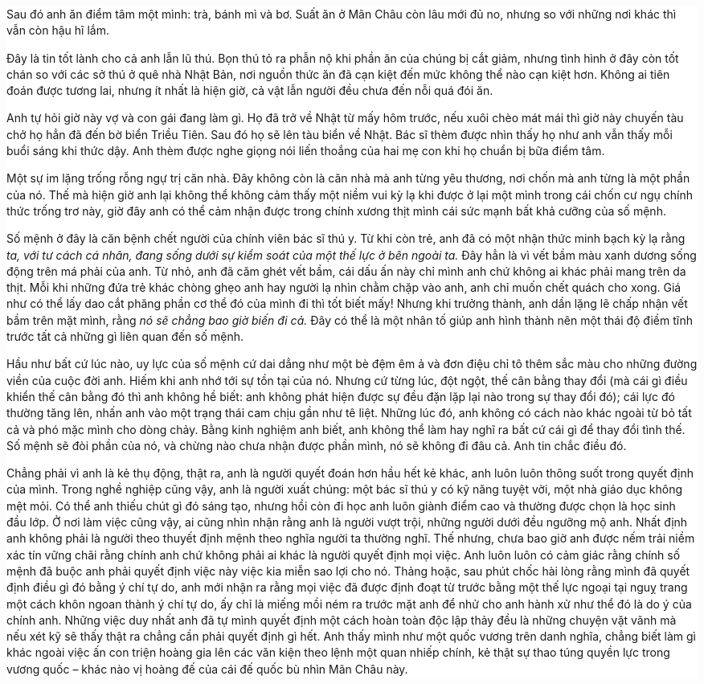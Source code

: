 Sau đó anh ăn điểm tâm một mình: trà, bánh mì và bơ. Suất ăn ở Mãn Châu còn lâu mới đủ no, nhưng so với những nơi khác thì vẫn còn hậu hĩ lắm.

Đây là tin tốt lành cho cả anh lẫn lũ thú. Bọn thú tỏ ra phẫn nộ khi phần ăn của chúng bị cắt giảm, nhưng tình hình ở đây còn tốt chán so với các sở thú ở quê nhà Nhật Bản, nơi nguồn thức ăn đã cạn kiệt đến mức không thể nào cạn kiệt hơn. Không ai tiên đoán được tương lai, nhưng ít nhất là hiện giờ, cả vật lẫn người đều chưa đến nỗi quá đói ăn.

Anh tự hỏi giờ này vợ và con gái đang làm gì. Họ đã trở về Nhật từ mấy hôm trước, nếu xuôi chèo mát mái thì giờ này chuyến tàu chở họ hẳn đã đến bờ biển Triều Tiên. Sau đó họ sẽ lên tàu biển về Nhật. Bác sĩ thèm được nhìn thấy họ như anh vẫn thấy mỗi buổi sáng khi thức dậy. Anh thèm được nghe giọng nói liến thoắng của hai mẹ con khi họ chuẩn bị bữa điểm tâm.

Một sự im lặng trống rỗng ngự trị căn nhà. Đây không còn là căn nhà mà anh từng yêu thương, nơi chốn mà anh từng là một phần của nó. Thế mà hiện giờ anh lại không thể không cảm thấy một niềm vui kỳ lạ khi được ở lại một mình trong cái chốn cư ngụ chính thức trống trơ này, giờ đây anh có thể cảm nhận được trong chính xương thịt mình cái sức mạnh bất khả cưỡng của số mệnh.

Số mệnh ở đây là căn bệnh chết người của chính viên bác sĩ thú y. Từ khi còn trẻ, anh đã có một nhận thức minh bạch kỳ lạ rằng _ta, với tư cách cá nhân, đang sống dưới sự kiểm soát của một thế lực ở bên ngoài ta._ Đây hẳn là vì vết bầm màu xanh dương sống động trên má phải của anh. Từ nhỏ, anh đã căm ghét vết bầm, cái dấu ấn này chỉ mình anh chứ không ai khác phải mang trên da thịt. Mỗi khi những đứa trẻ khác chòng ghẹo anh hay người lạ nhìn chằm chặp vào anh, anh chỉ muốn chết quách cho xong. Giá như có thể lấy dao cắt phăng phần cơ thể đó của mình đi thì tốt biết mấy! Nhưng khi trưởng thành, anh dần lặng lẽ chấp nhận vết bầm trên mặt mình, rằng _nó sẽ chẳng bao giờ biến đi cả._ Đây có thể là một nhân tố giúp anh hình thành nên một thái độ điềm tĩnh trước tất cả những gì liên quan đến số mệnh.

Hầu như bất cứ lúc nào, uy lực của số mệnh cứ dai dẳng như một bè đệm êm ả và đơn điệu chỉ tô thêm sắc màu cho những đường viền của cuộc đời anh. Hiếm khi anh nhớ tới sự tồn tại của nó. Nhưng cứ từng lúc, đột ngột, thế cân bằng thay đổi (mà cái gì điều khiển thế cân bằng đó thì anh không hề biết: anh không phát hiện được sự đều đặn lặp lại nào trong sự thay đổi đó); cái lực đó thường tăng lên, nhấn anh vào một trạng thái cam chịu gần như tê liệt. Những lúc đó, anh không có cách nào khác ngoài từ bỏ tất cả và phó mặc mình cho dòng chảy. Bằng kinh nghiệm anh biết, anh không thể làm hay nghĩ ra bất cứ cái gì để thay đổi tình thế. Số mệnh sẽ đòi phần của nó, và chừng nào chưa nhận được phần mình, nó sẽ không đi đâu cả. Anh tin chắc điều đó.

Chẳng phải vì anh là kẻ thụ động, thật ra, anh là người quyết đoán hơn hầu hết kẻ khác, anh luôn luôn thông suốt trong quyết định của mình. Trong nghề nghiệp cũng vậy, anh là người xuất chúng: một bác sĩ thú y có kỹ năng tuyệt vời, một nhà giáo dục không mệt mỏi. Có thể anh thiếu chút gì đó sáng tạo, nhưng hồi còn đi học anh luôn giành điểm cao và thường được chọn là học sinh đầu lớp. Ở nơi làm việc cũng vậy, ai cũng nhìn nhận rằng anh là người vượt trội, những người dưới đều ngưỡng mộ anh. Nhất định anh không phải là người theo thuyết định mệnh theo nghĩa người ta thường nghĩ. Thế nhưng, chưa bao giờ anh được nếm trải niềm xác tín vững chãi rằng chính anh chứ không phải ai khác là người quyết định mọi việc. Anh luôn luôn có cảm giác rằng chính số mệnh đã buộc anh phải quyết định việc này việc kia miễn sao lợi cho nó. Thảng hoặc, sau phút chốc hài lòng rằng mình đã quyết định điều gì đó bằng ý chí tự do, anh mới nhận ra rằng mọi việc đã được định đoạt từ trước bằng một thế lực ngoại tại nguỵ trang một cách khôn ngoan thành ý chí tự do, ấy chỉ là miếng mồi ném ra trước mặt anh để nhử cho anh hành xử như thể đó là do ý của chính anh. Những việc duy nhất anh đã tự mình quyết định một cách hoàn toàn độc lập thảy đều là những chuyện vặt vãnh mà nếu xét kỹ sẽ thấy thật ra chẳng cần phải quyết định gì hết. Anh thấy mình như một quốc vương trên danh nghĩa, chẳng biết làm gì khác ngoài việc ấn con triện hoàng gia lên các văn kiện theo lệnh một quan nhiếp chính, kẻ thật sự thao túng quyền lực trong vương quốc – khác nào vị hoàng đế của cái đế quốc bù nhìn Mãn Châu này.
